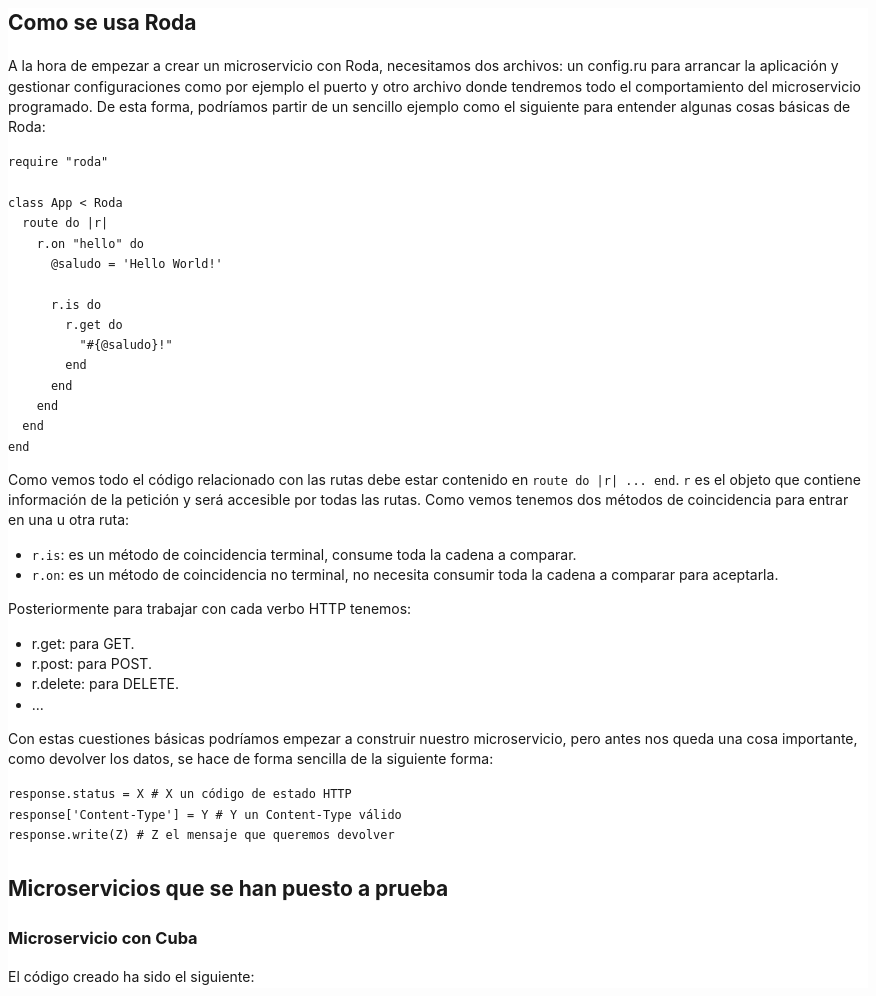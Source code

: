 

## Como se usa Roda
A la hora de empezar a crear un microservicio con Roda, necesitamos dos archivos: un config.ru para arrancar la aplicación y gestionar configuraciones como por ejemplo el puerto y otro archivo donde tendremos todo el comportamiento del microservicio programado. De esta forma, podríamos partir de un sencillo ejemplo como el siguiente para entender algunas cosas básicas de Roda:
```
require "roda"

class App < Roda
  route do |r|
    r.on "hello" do
      @saludo = 'Hello World!'

      r.is do
        r.get do
          "#{@saludo}!"
        end
      end
    end
  end
end
```

Como vemos todo el código relacionado con las rutas debe estar contenido en `route do |r| ... end`. 
`r` es el objeto que contiene información de la petición y será accesible por todas las rutas.
Como vemos tenemos dos métodos de coincidencia para entrar en una u otra ruta:
- `r.is`: es un método de coincidencia terminal, consume toda la cadena a comparar.
- `r.on`: es un método de coincidencia no terminal, no necesita consumir toda la cadena a comparar para aceptarla.

Posteriormente para trabajar con cada verbo HTTP tenemos:
- r.get: para GET.
- r.post: para POST.
- r.delete: para DELETE.
- ...

Con estas cuestiones básicas podríamos empezar a construir nuestro microservicio, pero antes nos queda una cosa importante, como devolver los datos, se hace de forma sencilla de la siguiente forma:

```
response.status = X # X un código de estado HTTP
response['Content-Type'] = Y # Y un Content-Type válido
response.write(Z) # Z el mensaje que queremos devolver
```




## Microservicios que se han puesto a prueba
### Microservicio con Cuba
El código creado ha sido el siguiente:
